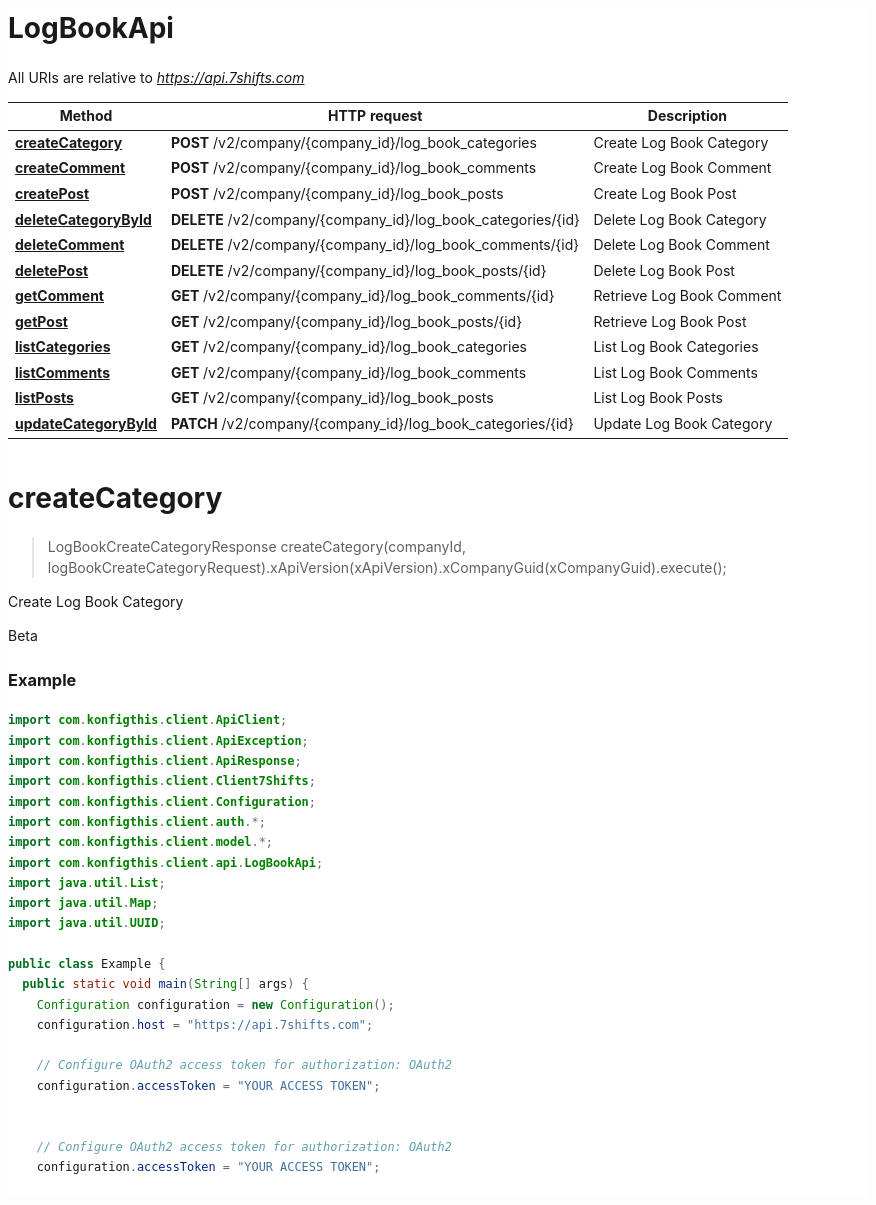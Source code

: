 # LogBookApi

All URIs are relative to *https://api.7shifts.com*

| Method | HTTP request | Description |
|------------- | ------------- | -------------|
| [**createCategory**](LogBookApi.md#createCategory) | **POST** /v2/company/{company_id}/log_book_categories | Create Log Book Category |
| [**createComment**](LogBookApi.md#createComment) | **POST** /v2/company/{company_id}/log_book_comments | Create Log Book Comment |
| [**createPost**](LogBookApi.md#createPost) | **POST** /v2/company/{company_id}/log_book_posts | Create Log Book Post |
| [**deleteCategoryById**](LogBookApi.md#deleteCategoryById) | **DELETE** /v2/company/{company_id}/log_book_categories/{id} | Delete Log Book Category |
| [**deleteComment**](LogBookApi.md#deleteComment) | **DELETE** /v2/company/{company_id}/log_book_comments/{id} | Delete Log Book Comment |
| [**deletePost**](LogBookApi.md#deletePost) | **DELETE** /v2/company/{company_id}/log_book_posts/{id} | Delete Log Book Post |
| [**getComment**](LogBookApi.md#getComment) | **GET** /v2/company/{company_id}/log_book_comments/{id} | Retrieve Log Book Comment |
| [**getPost**](LogBookApi.md#getPost) | **GET** /v2/company/{company_id}/log_book_posts/{id} | Retrieve Log Book Post |
| [**listCategories**](LogBookApi.md#listCategories) | **GET** /v2/company/{company_id}/log_book_categories | List Log Book Categories |
| [**listComments**](LogBookApi.md#listComments) | **GET** /v2/company/{company_id}/log_book_comments | List Log Book Comments |
| [**listPosts**](LogBookApi.md#listPosts) | **GET** /v2/company/{company_id}/log_book_posts | List Log Book Posts |
| [**updateCategoryById**](LogBookApi.md#updateCategoryById) | **PATCH** /v2/company/{company_id}/log_book_categories/{id} | Update Log Book Category |


<a name="createCategory"></a>
# **createCategory**
> LogBookCreateCategoryResponse createCategory(companyId, logBookCreateCategoryRequest).xApiVersion(xApiVersion).xCompanyGuid(xCompanyGuid).execute();

Create Log Book Category

Beta

### Example
```java
import com.konfigthis.client.ApiClient;
import com.konfigthis.client.ApiException;
import com.konfigthis.client.ApiResponse;
import com.konfigthis.client.Client7Shifts;
import com.konfigthis.client.Configuration;
import com.konfigthis.client.auth.*;
import com.konfigthis.client.model.*;
import com.konfigthis.client.api.LogBookApi;
import java.util.List;
import java.util.Map;
import java.util.UUID;

public class Example {
  public static void main(String[] args) {
    Configuration configuration = new Configuration();
    configuration.host = "https://api.7shifts.com";
    
    // Configure OAuth2 access token for authorization: OAuth2
    configuration.accessToken = "YOUR ACCESS TOKEN";
    
    
    // Configure OAuth2 access token for authorization: OAuth2
    configuration.accessToken = "YOUR ACCESS TOKEN";
    
```
